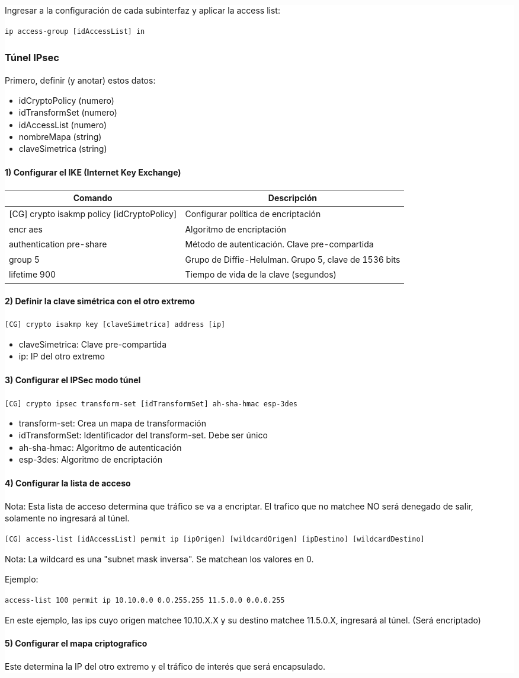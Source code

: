 Ingresar a la configuración de cada subinterfaz y aplicar la access list:
```
ip access-group [idAccessList] in
```
### Túnel IPsec
Primero, definir (y anotar) estos datos:
- idCryptoPolicy (numero)
- idTransformSet (numero)
- idAccessList (numero)
- nombreMapa (string)
- claveSimetrica (string)
#### 1) Configurar el IKE (Internet Key Exchange)

| Comando                                    | Descripción                                           |
| ------------------------------------------ | ----------------------------------------------------- |
| [CG] crypto isakmp policy [idCryptoPolicy] | Configurar política de encriptación                   |
| encr aes                                   | Algoritmo de encriptación                             |
| authentication pre-share                   | Método de autenticación. Clave pre-compartida         |
| group 5                                    | Grupo de Diffie-Helulman. Grupo 5, clave de 1536 bits |
| lifetime 900                               | Tiempo de vida de la clave (segundos)                 |
#### 2) Definir la clave simétrica con el otro extremo
```
[CG] crypto isakmp key [claveSimetrica] address [ip]
```
- claveSimetrica: Clave pre-compartida
- ip: IP del otro extremo
#### 3) Configurar el IPSec modo túnel
```
[CG] crypto ipsec transform-set [idTransformSet] ah-sha-hmac esp-3des
```
- transform-set: Crea un mapa de transformación
- idTransformSet: Identificador del transform-set. Debe ser único
- ah-sha-hmac: Algoritmo de autenticación
- esp-3des: Algoritmo de encriptación
#### 4) Configurar la lista de acceso
Nota: Esta lista de acceso determina que tráfico se va a encriptar. El trafico que no matchee NO será denegado de salir, solamente no ingresará al túnel.
```
[CG] access-list [idAccessList] permit ip [ipOrigen] [wildcardOrigen] [ipDestino] [wildcardDestino]
```
Nota: La wildcard es una "subnet mask inversa". Se matchean los valores en 0.

Ejemplo:
```
access-list 100 permit ip 10.10.0.0 0.0.255.255 11.5.0.0 0.0.0.255
```
En este ejemplo, las ips cuyo origen matchee 10.10.X.X y su destino matchee 11.5.0.X, ingresará al túnel. (Será encriptado)
#### 5) Configurar el mapa criptografico
Este determina la IP del otro extremo y el tráfico de interés que será encapsulado.
